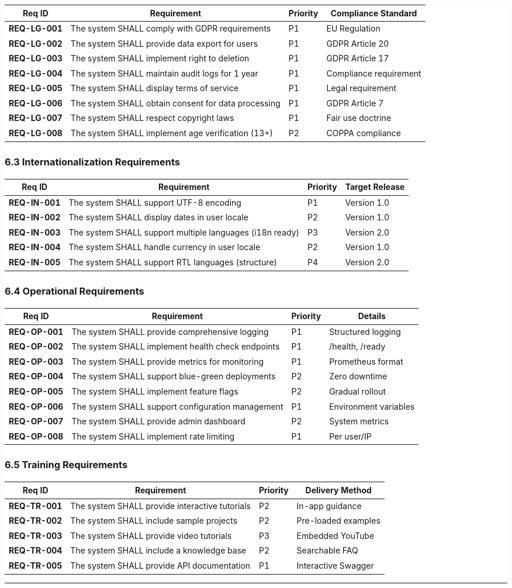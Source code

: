 | Req ID | Requirement | Priority | Compliance Standard |
|--------|-------------|----------|-------------------|
| **REQ-LG-001** | The system SHALL comply with GDPR requirements | P1 | EU Regulation |
| **REQ-LG-002** | The system SHALL provide data export for users | P1 | GDPR Article 20 |
| **REQ-LG-003** | The system SHALL implement right to deletion | P1 | GDPR Article 17 |
| **REQ-LG-004** | The system SHALL maintain audit logs for 1 year | P1 | Compliance requirement |
| **REQ-LG-005** | The system SHALL display terms of service | P1 | Legal requirement |
| **REQ-LG-006** | The system SHALL obtain consent for data processing | P1 | GDPR Article 7 |
| **REQ-LG-007** | The system SHALL respect copyright laws | P1 | Fair use doctrine |
| **REQ-LG-008** | The system SHALL implement age verification (13+) | P2 | COPPA compliance |

### 6.3 Internationalization Requirements

| Req ID | Requirement | Priority | Target Release |
|--------|-------------|----------|----------------|
| **REQ-IN-001** | The system SHALL support UTF-8 encoding | P1 | Version 1.0 |
| **REQ-IN-002** | The system SHALL display dates in user locale | P2 | Version 1.0 |
| **REQ-IN-003** | The system SHALL support multiple languages (i18n ready) | P3 | Version 2.0 |
| **REQ-IN-004** | The system SHALL handle currency in user locale | P2 | Version 1.0 |
| **REQ-IN-005** | The system SHALL support RTL languages (structure) | P4 | Version 2.0 |

### 6.4 Operational Requirements

| Req ID | Requirement | Priority | Details |
|--------|-------------|----------|---------|
| **REQ-OP-001** | The system SHALL provide comprehensive logging | P1 | Structured logging |
| **REQ-OP-002** | The system SHALL implement health check endpoints | P1 | /health, /ready |
| **REQ-OP-003** | The system SHALL provide metrics for monitoring | P1 | Prometheus format |
| **REQ-OP-004** | The system SHALL support blue-green deployments | P2 | Zero downtime |
| **REQ-OP-005** | The system SHALL implement feature flags | P2 | Gradual rollout |
| **REQ-OP-006** | The system SHALL support configuration management | P1 | Environment variables |
| **REQ-OP-007** | The system SHALL provide admin dashboard | P2 | System metrics |
| **REQ-OP-008** | The system SHALL implement rate limiting | P1 | Per user/IP |

### 6.5 Training Requirements

| Req ID | Requirement | Priority | Delivery Method |
|--------|-------------|----------|-----------------|
| **REQ-TR-001** | The system SHALL provide interactive tutorials | P2 | In-app guidance |
| **REQ-TR-002** | The system SHALL include sample projects | P2 | Pre-loaded examples |
| **REQ-TR-003** | The system SHALL provide video tutorials | P3 | Embedded YouTube |
| **REQ-TR-004** | The system SHALL include a knowledge base | P2 | Searchable FAQ |
| **REQ-TR-005** | The system SHALL provide API documentation | P1 | Interactive Swagger |

---